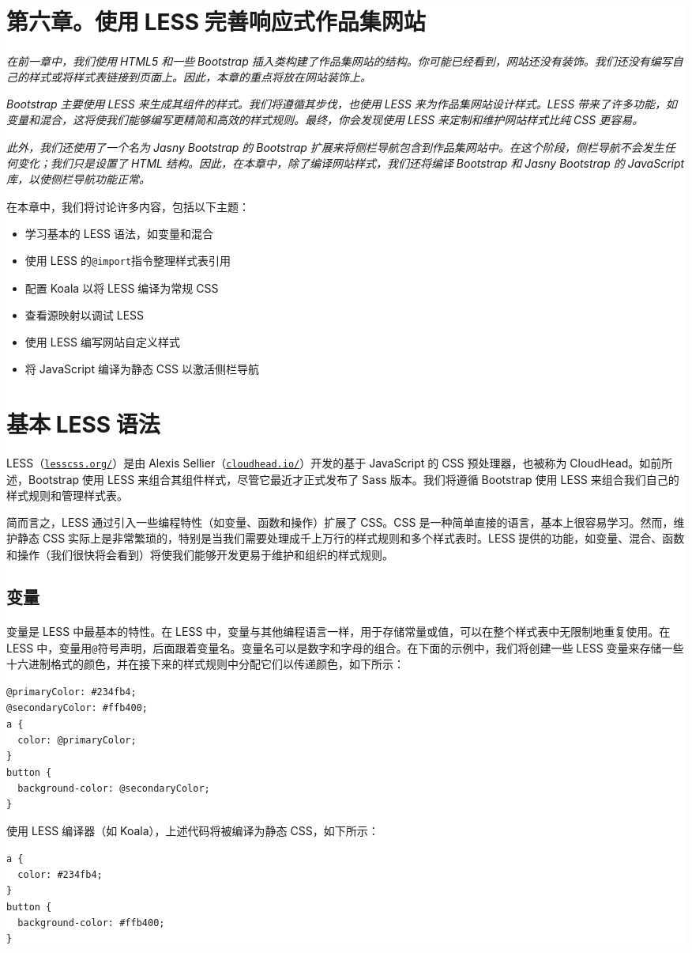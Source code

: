 # 第六章。使用 LESS 完善响应式作品集网站

*在前一章中，我们使用 HTML5 和一些 Bootstrap 插入类构建了作品集网站的结构。你可能已经看到，网站还没有装饰。我们还没有编写自己的样式或将样式表链接到页面上。因此，本章的重点将放在网站装饰上。*

*Bootstrap 主要使用 LESS 来生成其组件的样式。我们将遵循其步伐，也使用 LESS 来为作品集网站设计样式。LESS 带来了许多功能，如变量和混合，这将使我们能够编写更精简和高效的样式规则。最终，你会发现使用 LESS 来定制和维护网站样式比纯 CSS 更容易。*

*此外，我们还使用了一个名为 Jasny Bootstrap 的 Bootstrap 扩展来将侧栏导航包含到作品集网站中。在这个阶段，侧栏导航不会发生任何变化；我们只是设置了 HTML 结构。因此，在本章中，除了编译网站样式，我们还将编译 Bootstrap 和 Jasny Bootstrap 的 JavaScript 库，以使侧栏导航功能正常。*

在本章中，我们将讨论许多内容，包括以下主题：

+   学习基本的 LESS 语法，如变量和混合

+   使用 LESS 的`@import`指令整理样式表引用

+   配置 Koala 以将 LESS 编译为常规 CSS

+   查看源映射以调试 LESS

+   使用 LESS 编写网站自定义样式

+   将 JavaScript 编译为静态 CSS 以激活侧栏导航

# 基本 LESS 语法

LESS（[`lesscss.org/`](http://lesscss.org/)）是由 Alexis Sellier（[`cloudhead.io/`](http://cloudhead.io/)）开发的基于 JavaScript 的 CSS 预处理器，也被称为 CloudHead。如前所述，Bootstrap 使用 LESS 来组合其组件样式，尽管它最近才正式发布了 Sass 版本。我们将遵循 Bootstrap 使用 LESS 来组合我们自己的样式规则和管理样式表。

简而言之，LESS 通过引入一些编程特性（如变量、函数和操作）扩展了 CSS。CSS 是一种简单直接的语言，基本上很容易学习。然而，维护静态 CSS 实际上是非常繁琐的，特别是当我们需要处理成千上万行的样式规则和多个样式表时。LESS 提供的功能，如变量、混合、函数和操作（我们很快将会看到）将使我们能够开发更易于维护和组织的样式规则。

## 变量

变量是 LESS 中最基本的特性。在 LESS 中，变量与其他编程语言一样，用于存储常量或值，可以在整个样式表中无限制地重复使用。在 LESS 中，变量用`@`符号声明，后面跟着变量名。变量名可以是数字和字母的组合。在下面的示例中，我们将创建一些 LESS 变量来存储一些十六进制格式的颜色，并在接下来的样式规则中分配它们以传递颜色，如下所示：

```html
@primaryColor: #234fb4;
@secondaryColor: #ffb400;
a {
  color: @primaryColor;
}
button {
  background-color: @secondaryColor;
}
```

使用 LESS 编译器（如 Koala），上述代码将被编译为静态 CSS，如下所示：

```html
a {
  color: #234fb4;
}
button {
  background-color: #ffb400;
}
```
